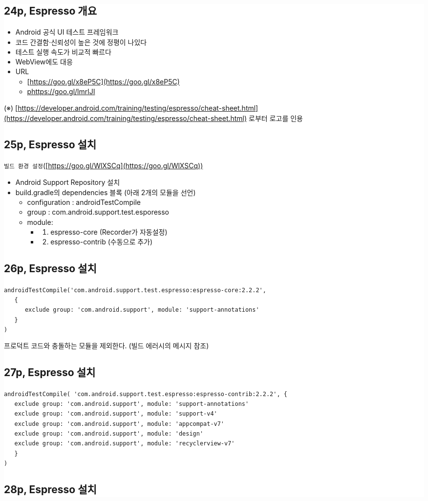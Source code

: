 ## 24p, Espresso 개요

- Android 공식 UI 테스트 프레임워크
- 코드 간결함·신뢰성이 높은 것에 정평이 나있다
- 테스트 실행 속도가 비교적 빠르다
- WebView에도 대응
- URL
   - [https://goo.gl/x8eP5C](https://goo.gl/x8eP5C)
   - [phttps://goo.gl/lmrlJI](phttps://goo.gl/lmrlJI)

(※) [https://developer.android.com/training/testing/espresso/cheat-sheet.html](https://developer.android.com/training/testing/espresso/cheat-sheet.html) 로부터 로고를 인용

## 25p, Espresso 설치

`빌드 환경 설정`([https://goo.gl/WlXSCq](https://goo.gl/WlXSCq))

- Android Support Repository 설치
- build.gradle의 dependencies 블록 (아래 2개의 모듈을 선언)
   - configuration : androidTestCompile
   - group : com.android.support.test.esporesso
   - module:
      - 1. espresso-core (Recorder가 자동설정)
      - 2. espresso-contrib (수동으로 추가)
    
## 26p, Espresso 설치

```
androidTestCompile('com.android.support.test.espresso:espresso-core:2.2.2',
   { 
      exclude group: 'com.android.support', module: 'support-annotations' 
   }
)
```

프로덕트 코드와 충돌하는 모듈을 제외한다. (빌드 에러시의 메시지 참조)

## 27p, Espresso 설치

```
androidTestCompile( 'com.android.support.test.espresso:espresso-contrib:2.2.2', { 
   exclude group: 'com.android.support', module: 'support-annotations' 
   exclude group: 'com.android.support', module: 'support-v4' 
   exclude group: 'com.android.support', module: 'appcompat-v7' 
   exclude group: 'com.android.support', module: 'design' 
   exclude group: 'com.android.support', module: 'recyclerview-v7' 
   } 
)
```

## 28p, Espresso 설치
